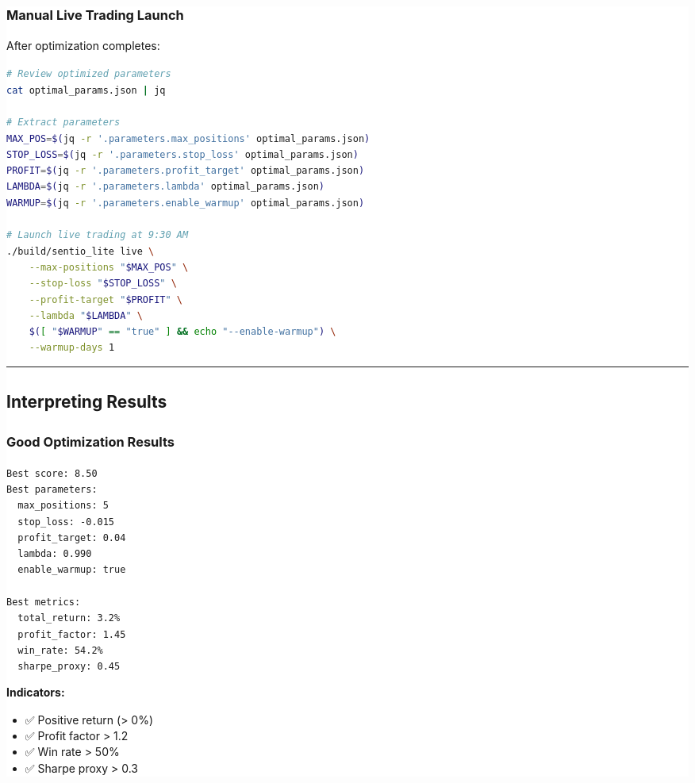 
### Manual Live Trading Launch

After optimization completes:

```bash
# Review optimized parameters
cat optimal_params.json | jq

# Extract parameters
MAX_POS=$(jq -r '.parameters.max_positions' optimal_params.json)
STOP_LOSS=$(jq -r '.parameters.stop_loss' optimal_params.json)
PROFIT=$(jq -r '.parameters.profit_target' optimal_params.json)
LAMBDA=$(jq -r '.parameters.lambda' optimal_params.json)
WARMUP=$(jq -r '.parameters.enable_warmup' optimal_params.json)

# Launch live trading at 9:30 AM
./build/sentio_lite live \
    --max-positions "$MAX_POS" \
    --stop-loss "$STOP_LOSS" \
    --profit-target "$PROFIT" \
    --lambda "$LAMBDA" \
    $([ "$WARMUP" == "true" ] && echo "--enable-warmup") \
    --warmup-days 1
```

---

## Interpreting Results

### Good Optimization Results

```
Best score: 8.50
Best parameters:
  max_positions: 5
  stop_loss: -0.015
  profit_target: 0.04
  lambda: 0.990
  enable_warmup: true

Best metrics:
  total_return: 3.2%
  profit_factor: 1.45
  win_rate: 54.2%
  sharpe_proxy: 0.45
```

**Indicators:**
- ✅ Positive return (> 0%)
- ✅ Profit factor > 1.2
- ✅ Win rate > 50%
- ✅ Sharpe proxy > 0.3

